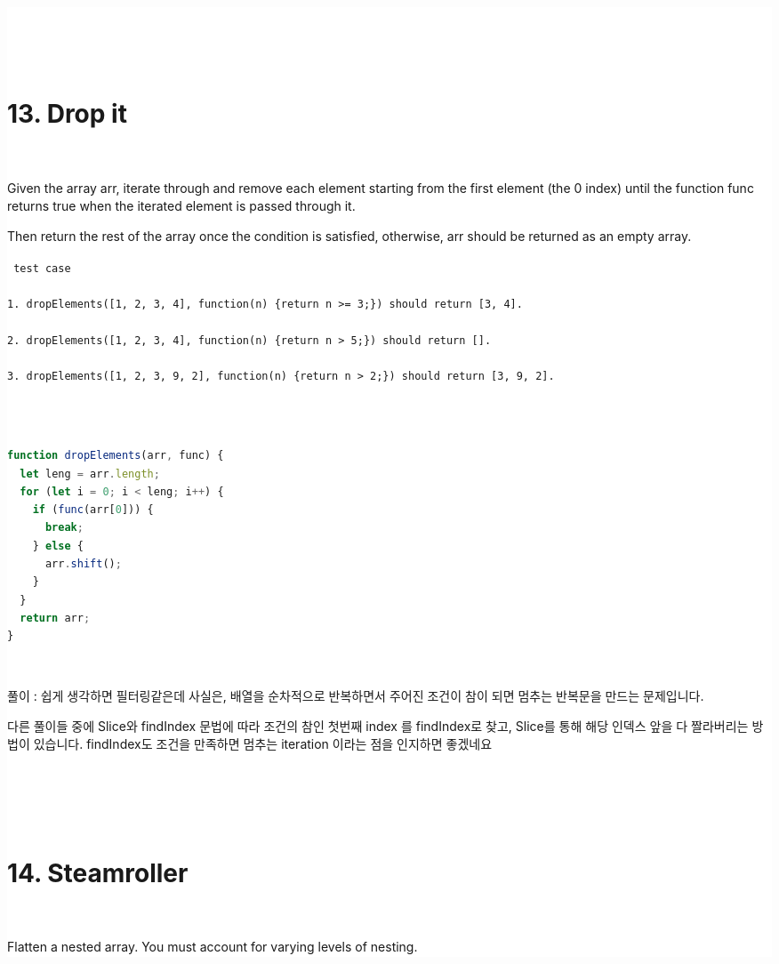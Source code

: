 

<br>
<br>
<br>

# 13. Drop it
<br>

Given the array arr, iterate through and remove each element starting from the first element (the 0 index) until the function func returns true when the iterated element is passed through it.

Then return the rest of the array once the condition is satisfied, otherwise, arr should be returned as an empty array.

     test case  
    
    1. dropElements([1, 2, 3, 4], function(n) {return n >= 3;}) should return [3, 4].

    2. dropElements([1, 2, 3, 4], function(n) {return n > 5;}) should return [].

    3. dropElements([1, 2, 3, 9, 2], function(n) {return n > 2;}) should return [3, 9, 2].


<br>
<br>

```javascript
function dropElements(arr, func) {
  let leng = arr.length;
  for (let i = 0; i < leng; i++) {
    if (func(arr[0])) {
      break;
    } else {
      arr.shift();
    }
  }
  return arr;
}
```

<br>

풀이  : 쉽게 생각하면 필터링같은데 사실은, 배열을 순차적으로 반복하면서 주어진 조건이 참이 되면 멈추는 반복문을 만드는 문제입니다.

다른 풀이들 중에 Slice와 findIndex 문법에 따라 조건의 참인 첫번째 index 를 findIndex로 찾고, Slice를 통해 해당 인덱스 앞을 다 짤라버리는 방법이 있습니다. findIndex도 조건을 만족하면 멈추는 iteration 이라는 점을 인지하면 좋겠네요


<br>
<br>
<br>

# 14. Steamroller
<br>

Flatten a nested array. You must account for varying levels of nesting.
